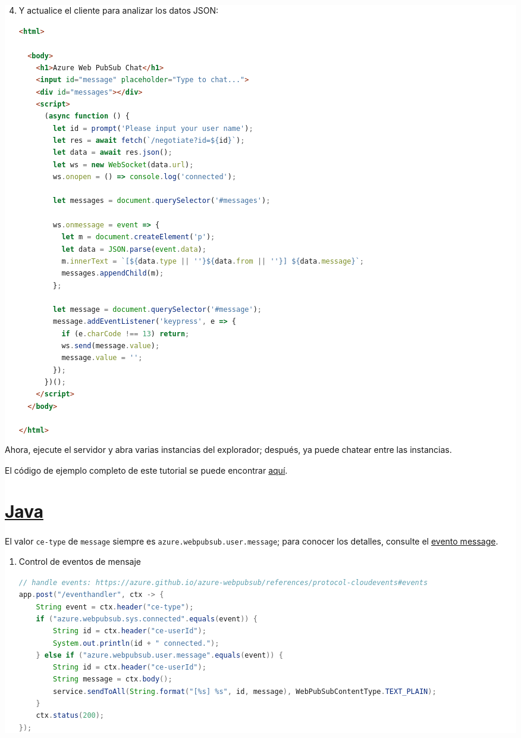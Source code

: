 4. Y actualice el cliente para analizar los datos JSON:
    ```html
    <html>

      <body>
        <h1>Azure Web PubSub Chat</h1>
        <input id="message" placeholder="Type to chat...">
        <div id="messages"></div>
        <script>
          (async function () {
            let id = prompt('Please input your user name');
            let res = await fetch(`/negotiate?id=${id}`);
            let data = await res.json();
            let ws = new WebSocket(data.url);
            ws.onopen = () => console.log('connected');
  
            let messages = document.querySelector('#messages');
            
            ws.onmessage = event => {
              let m = document.createElement('p');
              let data = JSON.parse(event.data);
              m.innerText = `[${data.type || ''}${data.from || ''}] ${data.message}`;
              messages.appendChild(m);
            };
  
            let message = document.querySelector('#message');
            message.addEventListener('keypress', e => {
              if (e.charCode !== 13) return;
              ws.send(message.value);
              message.value = '';
            });
          })();
        </script>
      </body>
  
    </html>
    ```

Ahora, ejecute el servidor y abra varias instancias del explorador; después, ya puede chatear entre las instancias.

El código de ejemplo completo de este tutorial se puede encontrar [aquí][code-js].

# <a name="java"></a>[Java](#tab/java)

El valor `ce-type` de `message` siempre es `azure.webpubsub.user.message`; para conocer los detalles, consulte el [evento message](./reference-cloud-events.md#message).

1. Control de eventos de mensaje

    ```java
    // handle events: https://azure.github.io/azure-webpubsub/references/protocol-cloudevents#events
    app.post("/eventhandler", ctx -> {
        String event = ctx.header("ce-type");
        if ("azure.webpubsub.sys.connected".equals(event)) {
            String id = ctx.header("ce-userId");
            System.out.println(id + " connected.");
        } else if ("azure.webpubsub.user.message".equals(event)) {
            String id = ctx.header("ce-userId");
            String message = ctx.body();
            service.sendToAll(String.format("[%s] %s", id, message), WebPubSubContentType.TEXT_PLAIN);
        }
        ctx.status(200);
    });
    ```


[code-js]: https://github.com/Azure/azure-webpubsub/tree/main/samples/javascript/chatapp/
[code-java]: https://github.com/Azure/azure-webpubsub/tree/main/samples/java/chatapp/
[code-csharp]: https://github.com/Azure/azure-webpubsub/tree/main/samples/csharp/chatapp/